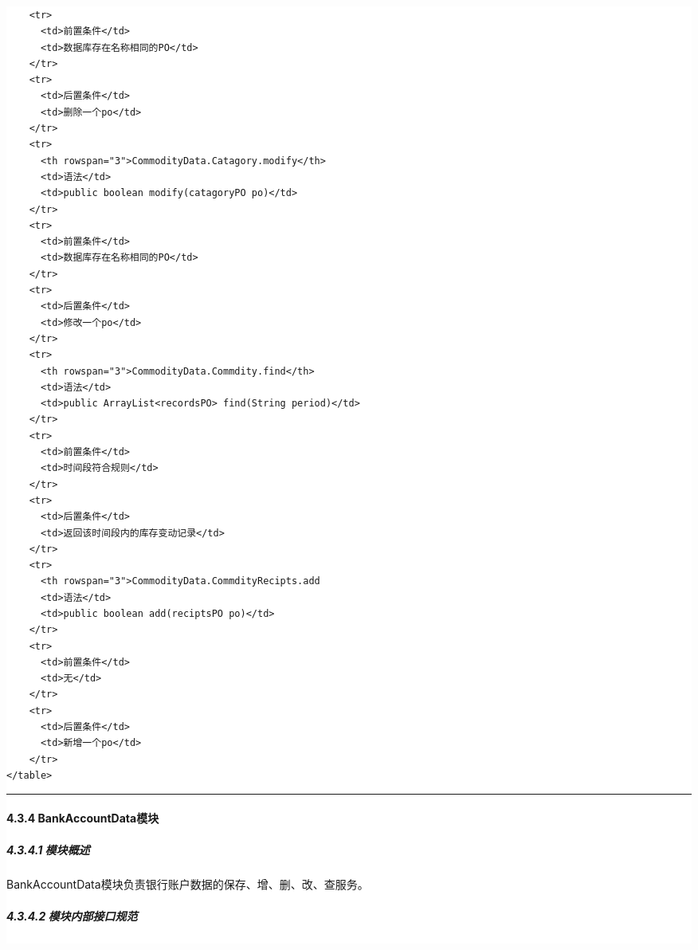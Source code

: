         <tr>
          <td>前置条件</td>
          <td>数据库存在名称相同的PO</td>
        </tr>
        <tr>
          <td>后置条件</td>
          <td>删除一个po</td>
        </tr>
        <tr>
          <th rowspan="3">CommodityData.Catagory.modify</th>
          <td>语法</td>
          <td>public boolean modify(catagoryPO po)</td>
        </tr>
        <tr>
          <td>前置条件</td>
          <td>数据库存在名称相同的PO</td>
        </tr>
        <tr>
          <td>后置条件</td>
          <td>修改一个po</td>
        </tr>
        <tr>
          <th rowspan="3">CommodityData.Commdity.find</th>
          <td>语法</td>
          <td>public ArrayList<recordsPO> find(String period)</td>
        </tr>
        <tr>
          <td>前置条件</td>
          <td>时间段符合规则</td>
        </tr>
        <tr>
          <td>后置条件</td>
          <td>返回该时间段内的库存变动记录</td>
        </tr>
        <tr>
          <th rowspan="3">CommodityData.CommdityRecipts.add
          <td>语法</td>
          <td>public boolean add(reciptsPO po)</td>
        </tr>
        <tr>
          <td>前置条件</td>
          <td>无</td>
        </tr>
        <tr>
          <td>后置条件</td>
          <td>新增一个po</td>
        </tr>
    </table>
</html>

--------------


#### 4.3.4 BankAccountData模块

##### 4.3.4.1 模块概述

BankAccountData模块负责银行账户数据的保存、增、删、改、查服务。

##### 4.3.4.2 模块内部接口规范



<table>
        <tr>
